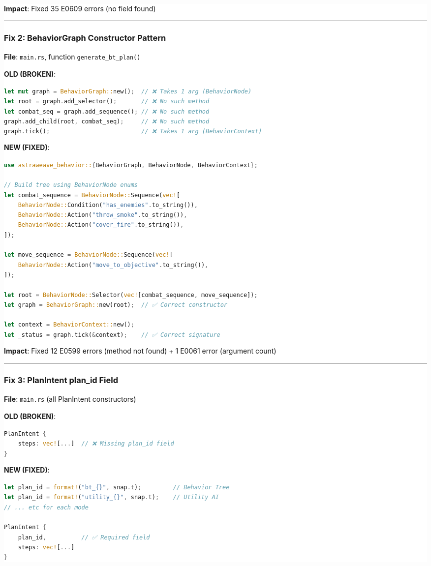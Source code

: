 **Impact**: Fixed 35 E0609 errors (no field found)

---

### Fix 2: BehaviorGraph Constructor Pattern

**File**: `main.rs`, function `generate_bt_plan()`

**OLD (BROKEN)**:
```rust
let mut graph = BehaviorGraph::new();  // ❌ Takes 1 arg (BehaviorNode)
let root = graph.add_selector();       // ❌ No such method
let combat_seq = graph.add_sequence(); // ❌ No such method
graph.add_child(root, combat_seq);     // ❌ No such method
graph.tick();                          // ❌ Takes 1 arg (BehaviorContext)
```

**NEW (FIXED)**:
```rust
use astraweave_behavior::{BehaviorGraph, BehaviorNode, BehaviorContext};

// Build tree using BehaviorNode enums
let combat_sequence = BehaviorNode::Sequence(vec![
    BehaviorNode::Condition("has_enemies".to_string()),
    BehaviorNode::Action("throw_smoke".to_string()),
    BehaviorNode::Action("cover_fire".to_string()),
]);

let move_sequence = BehaviorNode::Sequence(vec![
    BehaviorNode::Action("move_to_objective".to_string()),
]);

let root = BehaviorNode::Selector(vec![combat_sequence, move_sequence]);
let graph = BehaviorGraph::new(root);  // ✅ Correct constructor

let context = BehaviorContext::new();
let _status = graph.tick(&context);    // ✅ Correct signature
```

**Impact**: Fixed 12 E0599 errors (method not found) + 1 E0061 error (argument count)

---

### Fix 3: PlanIntent plan_id Field

**File**: `main.rs` (all PlanIntent constructors)

**OLD (BROKEN)**:
```rust
PlanIntent {
    steps: vec![...]  // ❌ Missing plan_id field
}
```

**NEW (FIXED)**:
```rust
let plan_id = format!("bt_{}", snap.t);         // Behavior Tree
let plan_id = format!("utility_{}", snap.t);    // Utility AI
// ... etc for each mode

PlanIntent {
    plan_id,          // ✅ Required field
    steps: vec![...]
}
```
